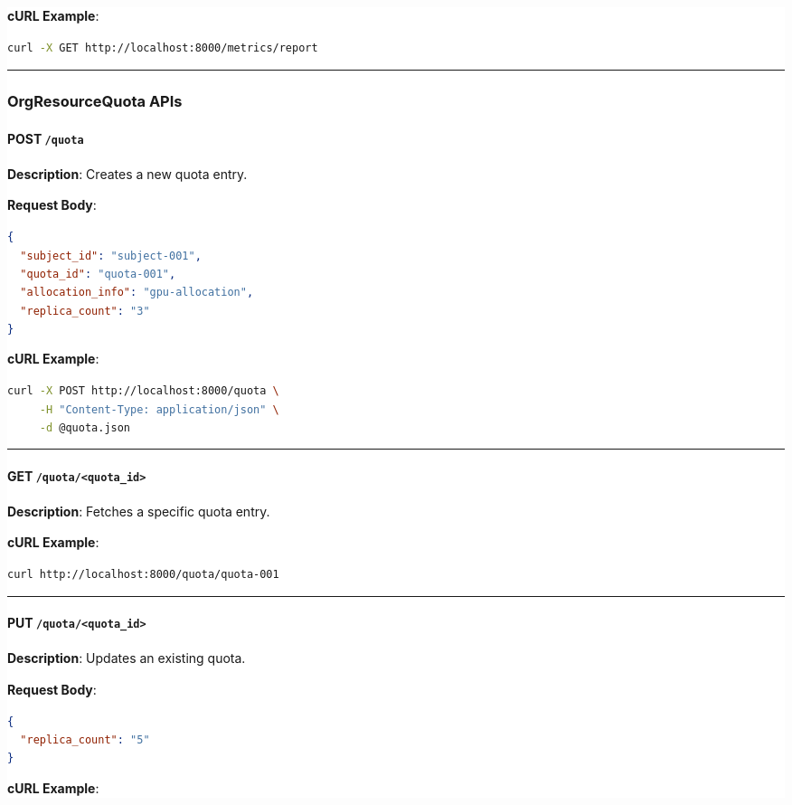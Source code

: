 **cURL Example**:

```bash
curl -X GET http://localhost:8000/metrics/report
```

---

### OrgResourceQuota APIs

#### POST `/quota`

**Description**: Creates a new quota entry.

**Request Body**:

```json
{
  "subject_id": "subject-001",
  "quota_id": "quota-001",
  "allocation_info": "gpu-allocation",
  "replica_count": "3"
}
```

**cURL Example**:

```bash
curl -X POST http://localhost:8000/quota \
     -H "Content-Type: application/json" \
     -d @quota.json
```

---

#### GET `/quota/<quota_id>`

**Description**: Fetches a specific quota entry.

**cURL Example**:

```bash
curl http://localhost:8000/quota/quota-001
```

---

#### PUT `/quota/<quota_id>`

**Description**: Updates an existing quota.

**Request Body**:

```json
{
  "replica_count": "5"
}
```

**cURL Example**:
